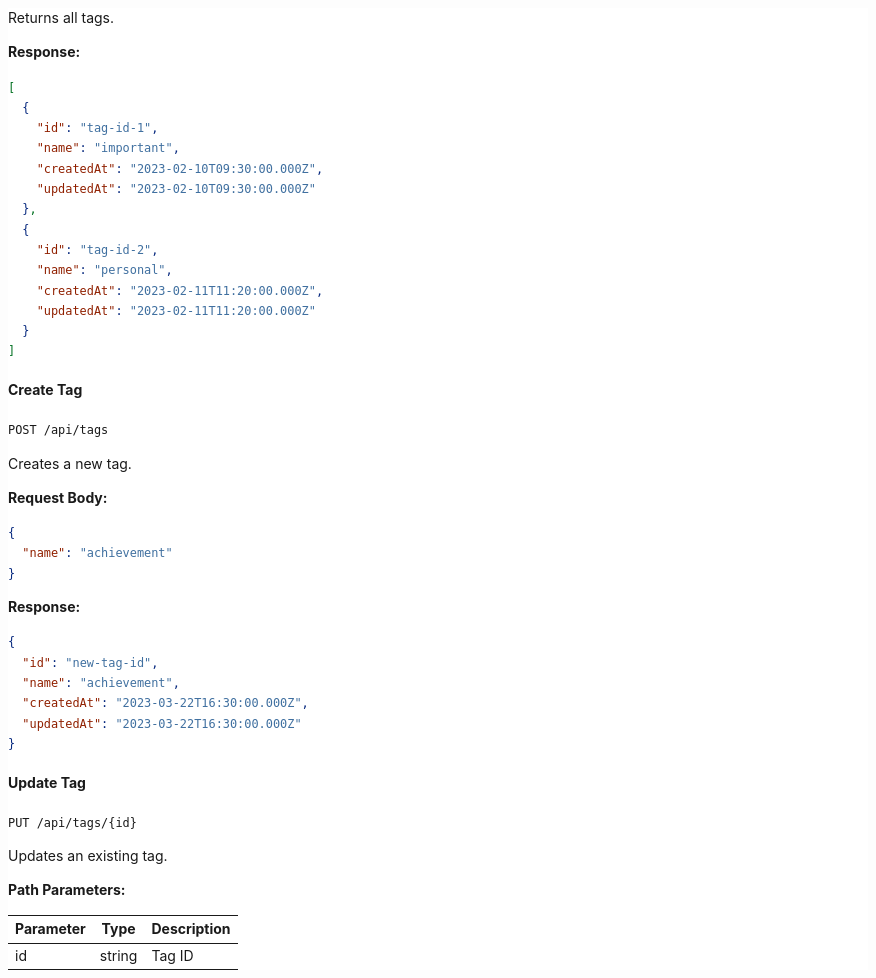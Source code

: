 Returns all tags.

**Response:**

```json
[
  {
    "id": "tag-id-1",
    "name": "important",
    "createdAt": "2023-02-10T09:30:00.000Z",
    "updatedAt": "2023-02-10T09:30:00.000Z"
  },
  {
    "id": "tag-id-2",
    "name": "personal",
    "createdAt": "2023-02-11T11:20:00.000Z",
    "updatedAt": "2023-02-11T11:20:00.000Z"
  }
]
```

#### Create Tag

```
POST /api/tags
```

Creates a new tag.

**Request Body:**

```json
{
  "name": "achievement"
}
```

**Response:**

```json
{
  "id": "new-tag-id",
  "name": "achievement",
  "createdAt": "2023-03-22T16:30:00.000Z",
  "updatedAt": "2023-03-22T16:30:00.000Z"
}
```

#### Update Tag

```
PUT /api/tags/{id}
```

Updates an existing tag.

**Path Parameters:**

| Parameter | Type   | Description    |
|-----------|--------|----------------|
| id        | string | Tag ID         |
